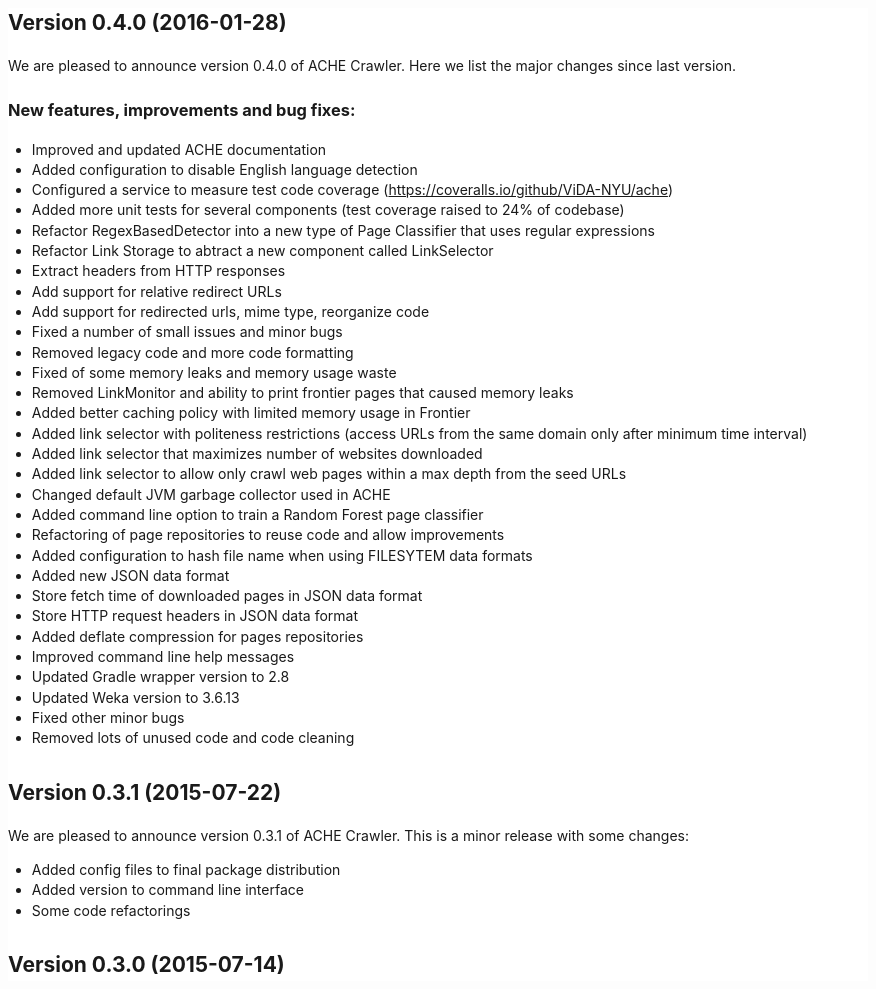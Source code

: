 
## Version 0.4.0 (2016-01-28)

We are pleased to announce version 0.4.0 of ACHE Crawler. Here we list the major changes since last version.

### New features, improvements and bug fixes:
- Improved and updated ACHE documentation
- Added configuration to disable English language detection
- Configured a service to measure test code coverage (https://coveralls.io/github/ViDA-NYU/ache)
- Added more unit tests for several components (test coverage raised to 24% of codebase)
- Refactor RegexBasedDetector into a new type of Page Classifier that uses regular expressions
- Refactor Link Storage to abtract a new component called LinkSelector
- Extract headers from HTTP responses
- Add support for relative redirect URLs
- Add support for redirected urls, mime type, reorganize code
- Fixed a number of small issues and minor bugs
- Removed legacy code and more code formatting
- Fixed of some memory leaks and memory usage waste
- Removed LinkMonitor and ability to print frontier pages that caused memory leaks
- Added better caching policy with limited memory usage in Frontier
- Added link selector with politeness restrictions (access URLs from the same domain only after minimum time interval)
- Added link selector that maximizes number of websites downloaded
- Added link selector to allow only crawl web pages within a max depth from the seed URLs
- Changed default JVM garbage collector used in ACHE
- Added command line option to train a Random Forest page classifier
- Refactoring of page repositories to reuse code and allow improvements
- Added configuration to hash file name when using FILESYTEM data formats
- Added new JSON data format
- Store fetch time of downloaded pages in JSON data format
- Store HTTP request headers in JSON data format
- Added deflate compression for pages repositories
- Improved command line help messages
- Updated Gradle wrapper version to 2.8
- Updated Weka version to 3.6.13
- Fixed other minor bugs
- Removed lots of unused code and code cleaning


## Version 0.3.1 (2015-07-22)

We are pleased to announce version 0.3.1 of ACHE Crawler. This is a minor release with some changes:
- Added config files to final package distribution
- Added version to command line interface
- Some code refactorings


## Version 0.3.0 (2015-07-14)
